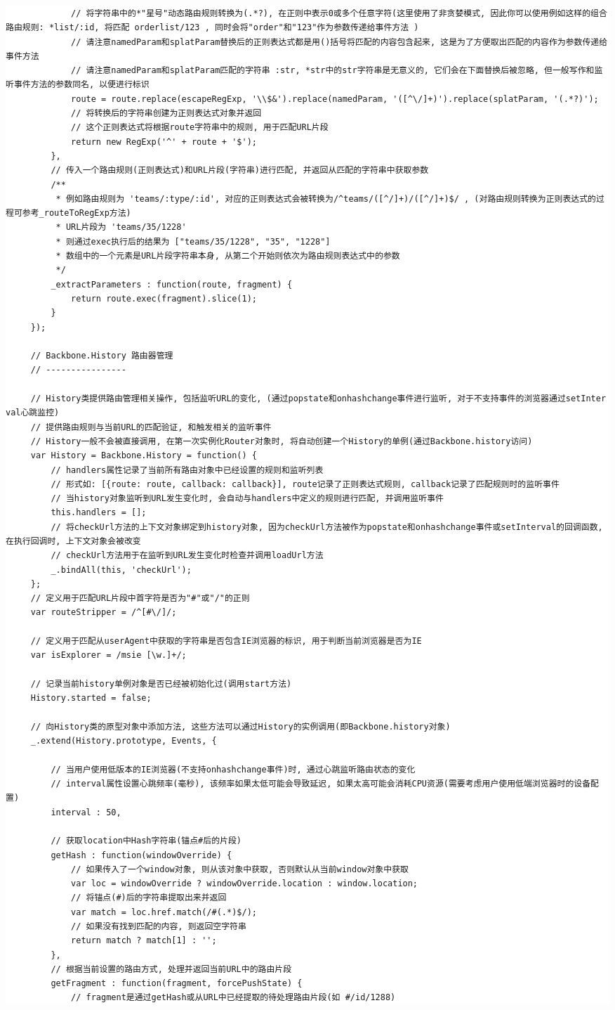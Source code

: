                  // 将字符串中的*"星号"动态路由规则转换为(.*?), 在正则中表示0或多个任意字符(这里使用了非贪婪模式, 因此你可以使用例如这样的组合路由规则: *list/:id, 将匹配 orderlist/123 , 同时会将"order"和"123"作为参数传递给事件方法 )
                 // 请注意namedParam和splatParam替换后的正则表达式都是用()括号将匹配的内容包含起来, 这是为了方便取出匹配的内容作为参数传递给事件方法
                 // 请注意namedParam和splatParam匹配的字符串 :str, *str中的str字符串是无意义的, 它们会在下面替换后被忽略, 但一般写作和监听事件方法的参数同名, 以便进行标识
                 route = route.replace(escapeRegExp, '\\$&').replace(namedParam, '([^\/]+)').replace(splatParam, '(.*?)');
                 // 将转换后的字符串创建为正则表达式对象并返回
                 // 这个正则表达式将根据route字符串中的规则, 用于匹配URL片段
                 return new RegExp('^' + route + '$');
             },
             // 传入一个路由规则(正则表达式)和URL片段(字符串)进行匹配, 并返回从匹配的字符串中获取参数
             /**
              * 例如路由规则为 'teams/:type/:id', 对应的正则表达式会被转换为/^teams/([^/]+)/([^/]+)$/ , (对路由规则转换为正则表达式的过程可参考_routeToRegExp方法)
              * URL片段为 'teams/35/1228'
              * 则通过exec执行后的结果为 ["teams/35/1228", "35", "1228"]
              * 数组中的一个元素是URL片段字符串本身, 从第二个开始则依次为路由规则表达式中的参数
              */
             _extractParameters : function(route, fragment) {
                 return route.exec(fragment).slice(1);
             }
         });

         // Backbone.History 路由器管理
         // ----------------

         // History类提供路由管理相关操作, 包括监听URL的变化, (通过popstate和onhashchange事件进行监听, 对于不支持事件的浏览器通过setInterval心跳监控)
         // 提供路由规则与当前URL的匹配验证, 和触发相关的监听事件
         // History一般不会被直接调用, 在第一次实例化Router对象时, 将自动创建一个History的单例(通过Backbone.history访问)
         var History = Backbone.History = function() {
             // handlers属性记录了当前所有路由对象中已经设置的规则和监听列表
             // 形式如: [{route: route, callback: callback}], route记录了正则表达式规则, callback记录了匹配规则时的监听事件
             // 当history对象监听到URL发生变化时, 会自动与handlers中定义的规则进行匹配, 并调用监听事件
             this.handlers = [];
             // 将checkUrl方法的上下文对象绑定到history对象, 因为checkUrl方法被作为popstate和onhashchange事件或setInterval的回调函数, 在执行回调时, 上下文对象会被改变
             // checkUrl方法用于在监听到URL发生变化时检查并调用loadUrl方法
             _.bindAll(this, 'checkUrl');
         };
         // 定义用于匹配URL片段中首字符是否为"#"或"/"的正则
         var routeStripper = /^[#\/]/;

         // 定义用于匹配从userAgent中获取的字符串是否包含IE浏览器的标识, 用于判断当前浏览器是否为IE
         var isExplorer = /msie [\w.]+/;

         // 记录当前history单例对象是否已经被初始化过(调用start方法)
         History.started = false;

         // 向History类的原型对象中添加方法, 这些方法可以通过History的实例调用(即Backbone.history对象)
         _.extend(History.prototype, Events, {

             // 当用户使用低版本的IE浏览器(不支持onhashchange事件)时, 通过心跳监听路由状态的变化
             // interval属性设置心跳频率(毫秒), 该频率如果太低可能会导致延迟, 如果太高可能会消耗CPU资源(需要考虑用户使用低端浏览器时的设备配置)
             interval : 50,

             // 获取location中Hash字符串(锚点#后的片段)
             getHash : function(windowOverride) {
                 // 如果传入了一个window对象, 则从该对象中获取, 否则默认从当前window对象中获取
                 var loc = windowOverride ? windowOverride.location : window.location;
                 // 将锚点(#)后的字符串提取出来并返回
                 var match = loc.href.match(/#(.*)$/);
                 // 如果没有找到匹配的内容, 则返回空字符串
                 return match ? match[1] : '';
             },
             // 根据当前设置的路由方式, 处理并返回当前URL中的路由片段
             getFragment : function(fragment, forcePushState) {
                 // fragment是通过getHash或从URL中已经提取的待处理路由片段(如 #/id/1288)
